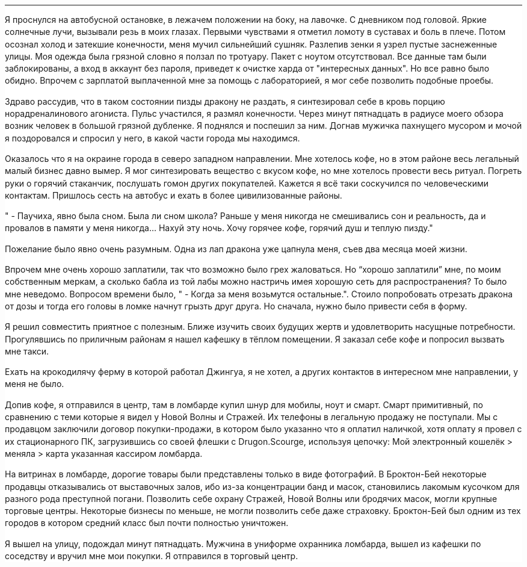 ***

Я проснулся на автобусной остановке, в лежачем положении на боку, на лавочке. С дневником под головой. Яркие солнечные лучи, вызывали резь в моих глазах. Первыми чувствами я отметил ломоту в суставах и боль в плече. Потом осознал холод и затекшие конечности, меня мучил сильнейший сушняк. Разлепив зенки я узрел пустые заснеженные улицы. Моя одежда была грязной словно я ползал по тротуару. Пакет с ноутом  отсутствовал. Все данные там были заблокированы, а вход в аккаунт без пароля, приведет к очистке харда от "интересных данных". Но все равно было обидно. Впрочем с зарплатой выплаченной мне за помощь с лабораторией, я мог себе позволить подобные проебы.

Здраво рассудив, что в таком состоянии пизды дракону не раздать, я синтезировал себе в кровь порцию норадреналинового агониста. Пульс участился, я размял конечности. Через минут пятнадцать в радиусе моего обзора возник человек в большой грязной дубленке. Я поднялся и поспешил за ним. Догнав мужичка пахнущего мусором и мочой я поздоровался и спросил у него, в какой части города мы находимся.

Оказалось что я на окраине города в северо западном направлении. Мне хотелось кофе, но в этом районе весь легальный малый бизнес давно вымер. Я мог синтезировать вещество с вкусом кофе, но мне хотелось провести весь ритуал. Погреть руки о горячий стаканчик, послушать гомон других покупателей. Кажется я всё таки соскучился по человеческими контактам. Пришлось сесть на автобус и ехать в более цивилизованные районы. 

" - Паучиха, явно была сном. Была ли сном школа? Раньше у меня никогда не смешивались сон и реальность, да и провалов в памяти у меня никогда... Нахуй эту ночь. Хочу горячее кофе, горячий душ и теплую пизду." 

Пожелание было явно очень разумным. Одна из лап дракона уже цапнула меня, съев два месяца моей жизни. 

Впрочем мне очень хорошо заплатили, так что возможно было грех жаловаться. Но “хорошо заплатили” мне, по моим собственным меркам, а сколько бабла из той лабы можно настричь имея хорошую сеть для распространения? То было мне неведомо. Вопросом времени было, " - Когда за меня возьмутся остальные.". Стоило попробовать отрезать дракона от дозы и тогда его головы в ломке начнут грызть друг друга. Но сначала, нужно было привести себя в форму.

Я решил совместить приятное с полезным. Ближе изучить своих будущих жертв и удовлетворить насущные потребности. Прогулявшись по приличным районам я нашел кафешку в тёплом помещении. Я заказал себе кофе и попросил вызвать мне такси. 

Ехать на крокодилячу ферму в которой работал Джингуа, я не хотел, а других контактов в интересном мне направлении, у меня не было. 

Допив кофе, я отправился в центр, там в ломбарде купил шнур для мобилы, ноут и смарт. Смарт примитивный, по сравнению с теми которые я видел у Новой Волны и Стражей. Их телефоны в легальную продажу не поступали. Мы с продавцом заключили договор покупки-продажи, в котором было указанно что я оплатил наличкой, хотя оплату я провел с их стационарного ПК, загрузившись со своей флешки с Drugon.Scourge, используя цепочку: Мой электронный кошелёк > меняла > карта указанная кассиром ломбарда. 

На витринах в ломбарде, дорогие товары были представлены только в виде фотографий. В Броктон-Бей некоторые продавцы отказывались от выставочных залов, ибо из-за концентрации банд и масок, становились лакомым кусочком для разного рода преступной погани. Позволить себе охрану Стражей, Новой Волны или бродячих масок, могли крупные торговые центры. Некоторые бизнесы по меньше, не могли позволить себе даже страховку. Броктон-Бей был одним из тех городов в котором средний класс был почти полностью уничтожен.

Я вышел на улицу, подождал минут пятнадцать. Мужчина в униформе охранника ломбарда, вышел из кафешки по соседству и вручил мне мои покупки. Я отправился в торговый центр. 
